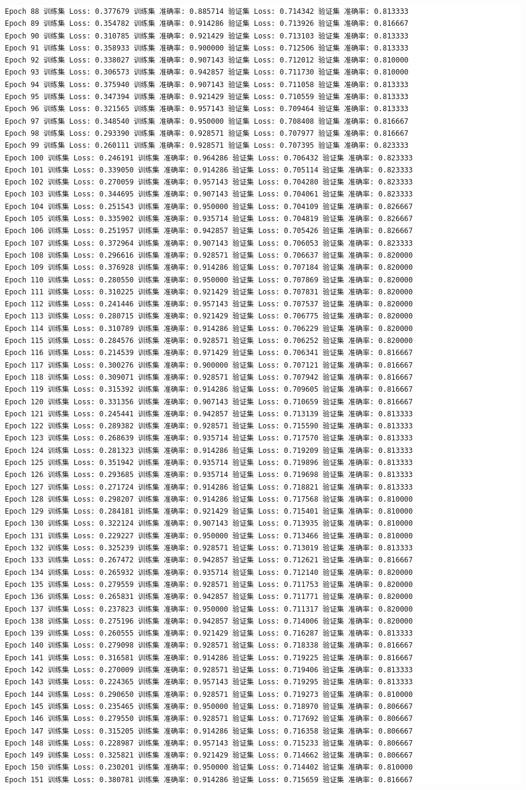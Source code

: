     Epoch 88 训练集 Loss: 0.377679 训练集 准确率: 0.885714 验证集 Loss: 0.714342 验证集 准确率: 0.813333 
    Epoch 89 训练集 Loss: 0.354782 训练集 准确率: 0.914286 验证集 Loss: 0.713926 验证集 准确率: 0.816667 
    Epoch 90 训练集 Loss: 0.310785 训练集 准确率: 0.921429 验证集 Loss: 0.713103 验证集 准确率: 0.813333 
    Epoch 91 训练集 Loss: 0.358933 训练集 准确率: 0.900000 验证集 Loss: 0.712506 验证集 准确率: 0.813333 
    Epoch 92 训练集 Loss: 0.338027 训练集 准确率: 0.907143 验证集 Loss: 0.712012 验证集 准确率: 0.810000 
    Epoch 93 训练集 Loss: 0.306573 训练集 准确率: 0.942857 验证集 Loss: 0.711730 验证集 准确率: 0.810000 
    Epoch 94 训练集 Loss: 0.375940 训练集 准确率: 0.907143 验证集 Loss: 0.711058 验证集 准确率: 0.813333 
    Epoch 95 训练集 Loss: 0.347394 训练集 准确率: 0.921429 验证集 Loss: 0.710559 验证集 准确率: 0.813333 
    Epoch 96 训练集 Loss: 0.321565 训练集 准确率: 0.957143 验证集 Loss: 0.709464 验证集 准确率: 0.813333 
    Epoch 97 训练集 Loss: 0.348540 训练集 准确率: 0.950000 验证集 Loss: 0.708408 验证集 准确率: 0.816667 
    Epoch 98 训练集 Loss: 0.293390 训练集 准确率: 0.928571 验证集 Loss: 0.707977 验证集 准确率: 0.816667 
    Epoch 99 训练集 Loss: 0.260111 训练集 准确率: 0.928571 验证集 Loss: 0.707395 验证集 准确率: 0.823333 
    Epoch 100 训练集 Loss: 0.246191 训练集 准确率: 0.964286 验证集 Loss: 0.706432 验证集 准确率: 0.823333 
    Epoch 101 训练集 Loss: 0.339050 训练集 准确率: 0.914286 验证集 Loss: 0.705114 验证集 准确率: 0.823333 
    Epoch 102 训练集 Loss: 0.270059 训练集 准确率: 0.957143 验证集 Loss: 0.704280 验证集 准确率: 0.823333 
    Epoch 103 训练集 Loss: 0.344695 训练集 准确率: 0.907143 验证集 Loss: 0.704061 验证集 准确率: 0.823333 
    Epoch 104 训练集 Loss: 0.251543 训练集 准确率: 0.950000 验证集 Loss: 0.704109 验证集 准确率: 0.826667 
    Epoch 105 训练集 Loss: 0.335902 训练集 准确率: 0.935714 验证集 Loss: 0.704819 验证集 准确率: 0.826667 
    Epoch 106 训练集 Loss: 0.251957 训练集 准确率: 0.942857 验证集 Loss: 0.705426 验证集 准确率: 0.826667 
    Epoch 107 训练集 Loss: 0.372964 训练集 准确率: 0.907143 验证集 Loss: 0.706053 验证集 准确率: 0.823333 
    Epoch 108 训练集 Loss: 0.296616 训练集 准确率: 0.928571 验证集 Loss: 0.706637 验证集 准确率: 0.820000 
    Epoch 109 训练集 Loss: 0.376928 训练集 准确率: 0.914286 验证集 Loss: 0.707184 验证集 准确率: 0.820000 
    Epoch 110 训练集 Loss: 0.280550 训练集 准确率: 0.950000 验证集 Loss: 0.707869 验证集 准确率: 0.820000 
    Epoch 111 训练集 Loss: 0.310225 训练集 准确率: 0.921429 验证集 Loss: 0.707831 验证集 准确率: 0.820000 
    Epoch 112 训练集 Loss: 0.241446 训练集 准确率: 0.957143 验证集 Loss: 0.707537 验证集 准确率: 0.820000 
    Epoch 113 训练集 Loss: 0.280715 训练集 准确率: 0.921429 验证集 Loss: 0.706775 验证集 准确率: 0.820000 
    Epoch 114 训练集 Loss: 0.310789 训练集 准确率: 0.914286 验证集 Loss: 0.706229 验证集 准确率: 0.820000 
    Epoch 115 训练集 Loss: 0.284576 训练集 准确率: 0.928571 验证集 Loss: 0.706252 验证集 准确率: 0.820000 
    Epoch 116 训练集 Loss: 0.214539 训练集 准确率: 0.971429 验证集 Loss: 0.706341 验证集 准确率: 0.816667 
    Epoch 117 训练集 Loss: 0.300276 训练集 准确率: 0.900000 验证集 Loss: 0.707121 验证集 准确率: 0.816667 
    Epoch 118 训练集 Loss: 0.309071 训练集 准确率: 0.928571 验证集 Loss: 0.707942 验证集 准确率: 0.816667 
    Epoch 119 训练集 Loss: 0.315392 训练集 准确率: 0.914286 验证集 Loss: 0.709605 验证集 准确率: 0.816667 
    Epoch 120 训练集 Loss: 0.331356 训练集 准确率: 0.907143 验证集 Loss: 0.710659 验证集 准确率: 0.816667 
    Epoch 121 训练集 Loss: 0.245441 训练集 准确率: 0.942857 验证集 Loss: 0.713139 验证集 准确率: 0.813333 
    Epoch 122 训练集 Loss: 0.289382 训练集 准确率: 0.928571 验证集 Loss: 0.715590 验证集 准确率: 0.813333 
    Epoch 123 训练集 Loss: 0.268639 训练集 准确率: 0.935714 验证集 Loss: 0.717570 验证集 准确率: 0.813333 
    Epoch 124 训练集 Loss: 0.281323 训练集 准确率: 0.914286 验证集 Loss: 0.719209 验证集 准确率: 0.813333 
    Epoch 125 训练集 Loss: 0.351942 训练集 准确率: 0.935714 验证集 Loss: 0.719896 验证集 准确率: 0.813333 
    Epoch 126 训练集 Loss: 0.293685 训练集 准确率: 0.935714 验证集 Loss: 0.719698 验证集 准确率: 0.813333 
    Epoch 127 训练集 Loss: 0.271724 训练集 准确率: 0.914286 验证集 Loss: 0.718821 验证集 准确率: 0.813333 
    Epoch 128 训练集 Loss: 0.298207 训练集 准确率: 0.914286 验证集 Loss: 0.717568 验证集 准确率: 0.810000 
    Epoch 129 训练集 Loss: 0.284181 训练集 准确率: 0.921429 验证集 Loss: 0.715401 验证集 准确率: 0.810000 
    Epoch 130 训练集 Loss: 0.322124 训练集 准确率: 0.907143 验证集 Loss: 0.713935 验证集 准确率: 0.810000 
    Epoch 131 训练集 Loss: 0.229227 训练集 准确率: 0.950000 验证集 Loss: 0.713466 验证集 准确率: 0.810000 
    Epoch 132 训练集 Loss: 0.325239 训练集 准确率: 0.928571 验证集 Loss: 0.713019 验证集 准确率: 0.813333 
    Epoch 133 训练集 Loss: 0.267472 训练集 准确率: 0.942857 验证集 Loss: 0.712621 验证集 准确率: 0.816667 
    Epoch 134 训练集 Loss: 0.265932 训练集 准确率: 0.935714 验证集 Loss: 0.712140 验证集 准确率: 0.820000 
    Epoch 135 训练集 Loss: 0.279559 训练集 准确率: 0.928571 验证集 Loss: 0.711753 验证集 准确率: 0.820000 
    Epoch 136 训练集 Loss: 0.265831 训练集 准确率: 0.942857 验证集 Loss: 0.711771 验证集 准确率: 0.820000 
    Epoch 137 训练集 Loss: 0.237823 训练集 准确率: 0.950000 验证集 Loss: 0.711317 验证集 准确率: 0.820000 
    Epoch 138 训练集 Loss: 0.275196 训练集 准确率: 0.942857 验证集 Loss: 0.714006 验证集 准确率: 0.820000 
    Epoch 139 训练集 Loss: 0.260555 训练集 准确率: 0.921429 验证集 Loss: 0.716287 验证集 准确率: 0.813333 
    Epoch 140 训练集 Loss: 0.279098 训练集 准确率: 0.928571 验证集 Loss: 0.718338 验证集 准确率: 0.816667 
    Epoch 141 训练集 Loss: 0.316581 训练集 准确率: 0.914286 验证集 Loss: 0.719225 验证集 准确率: 0.816667 
    Epoch 142 训练集 Loss: 0.270009 训练集 准确率: 0.928571 验证集 Loss: 0.719406 验证集 准确率: 0.813333 
    Epoch 143 训练集 Loss: 0.224365 训练集 准确率: 0.957143 验证集 Loss: 0.719295 验证集 准确率: 0.813333 
    Epoch 144 训练集 Loss: 0.290650 训练集 准确率: 0.928571 验证集 Loss: 0.719273 验证集 准确率: 0.810000 
    Epoch 145 训练集 Loss: 0.235465 训练集 准确率: 0.950000 验证集 Loss: 0.718970 验证集 准确率: 0.806667 
    Epoch 146 训练集 Loss: 0.279550 训练集 准确率: 0.928571 验证集 Loss: 0.717692 验证集 准确率: 0.806667 
    Epoch 147 训练集 Loss: 0.315205 训练集 准确率: 0.914286 验证集 Loss: 0.716358 验证集 准确率: 0.806667 
    Epoch 148 训练集 Loss: 0.228987 训练集 准确率: 0.957143 验证集 Loss: 0.715233 验证集 准确率: 0.806667 
    Epoch 149 训练集 Loss: 0.325821 训练集 准确率: 0.921429 验证集 Loss: 0.714662 验证集 准确率: 0.806667 
    Epoch 150 训练集 Loss: 0.230201 训练集 准确率: 0.950000 验证集 Loss: 0.714402 验证集 准确率: 0.810000 
    Epoch 151 训练集 Loss: 0.380781 训练集 准确率: 0.914286 验证集 Loss: 0.715659 验证集 准确率: 0.816667 